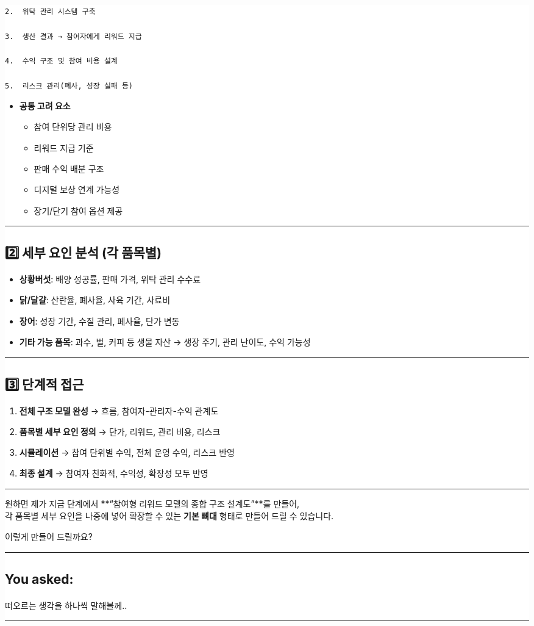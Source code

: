     2.  위탁 관리 시스템 구축
        
    3.  생산 결과 → 참여자에게 리워드 지급
        
    4.  수익 구조 및 참여 비용 설계
        
    5.  리스크 관리(폐사, 성장 실패 등)
        
*   **공통 고려 요소**
    
    *   참여 단위당 관리 비용
        
    *   리워드 지급 기준
        
    *   판매 수익 배분 구조
        
    *   디지털 보상 연계 가능성
        
    *   장기/단기 참여 옵션 제공
        

* * *

2️⃣ 세부 요인 분석 (각 품목별)
--------------------

*   **상황버섯**: 배양 성공률, 판매 가격, 위탁 관리 수수료
    
*   **닭/달걀**: 산란율, 폐사율, 사육 기간, 사료비
    
*   **장어**: 성장 기간, 수질 관리, 폐사율, 단가 변동
    
*   **기타 가능 품목**: 과수, 벌, 커피 등 생물 자산 → 생장 주기, 관리 난이도, 수익 가능성
    

* * *

3️⃣ 단계적 접근
----------

1.  **전체 구조 모델 완성** → 흐름, 참여자-관리자-수익 관계도
    
2.  **품목별 세부 요인 정의** → 단가, 리워드, 관리 비용, 리스크
    
3.  **시뮬레이션** → 참여 단위별 수익, 전체 운영 수익, 리스크 반영
    
4.  **최종 설계** → 참여자 친화적, 수익성, 확장성 모두 반영
    

* * *

원하면 제가 지금 단계에서 \*\*“참여형 리워드 모델의 종합 구조 설계도”\*\*를 만들어,  
각 품목별 세부 요인을 나중에 넣어 확장할 수 있는 **기본 뼈대** 형태로 만들어 드릴 수 있습니다.

이렇게 만들어 드릴까요?

---

## You asked:

떠오르는 생각을 하나씩 말해볼께..

---
